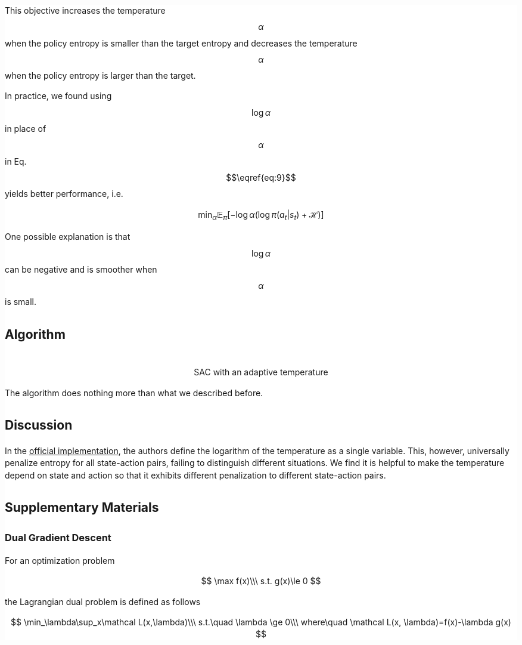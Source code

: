 
This objective increases the temperature $$\alpha$$ when the policy entropy is smaller than the target entropy and decreases the temperature $$\alpha$$ when the policy entropy is larger than the target.

In practice, we found using $$\log\alpha$$ in place of $$\alpha$$ in Eq.$$\eqref{eq:9}$$ yields better performance, i.e.

$$
\min_\alpha\mathbb E_\pi[-\log\alpha(\log\pi(a_t|s_t)+\mathcal H)]\tag{10}\label{eq:10}
$$

One possible explanation is that $$\log\alpha$$ can be negative and is smoother when $$\alpha$$ is small.

## Algorithm

<figure>
  <img src="{{ '/images/soft optimality/sac-adaptive-temperature-algo.png' | absolute_url }}" alt="" width="1000">
  <figcaption>SAC with an adaptive temperature</figcaption>
  <style>
    figure figcaption {
    text-align: center;
    }
  </style>
</figure>

The algorithm does nothing more than what we described before.

## Discussion

In the [official implementation](https://github.com/rail-berkeley/softlearning/blob/59f9ad357b11b973b9c64dcfeb7cf7b856bbae91/softlearning/algorithms/sac.py#L197), the authors define the logarithm of the temperature as a single variable. This, however, universally penalize entropy for all state-action pairs, failing to distinguish different situations. We find it is helpful to make the temperature depend on state and action so that it exhibits different penalization to different state-action pairs.

## Supplementary Materials

### <a name='dgd'></a>Dual Gradient Descent

For an optimization problem

$$
\max f(x)\\\
s.t. g(x)\le 0
$$

the Lagrangian dual problem is defined as follows

$$
\min_\lambda\sup_x\mathcal L(x,\lambda)\\\
s.t.\quad \lambda \ge 0\\\
where\quad \mathcal L(x, \lambda)=f(x)-\lambda g(x)
$$
